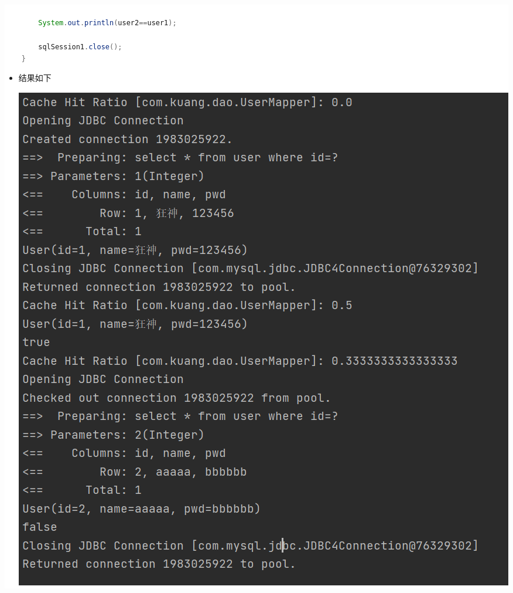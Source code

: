   ```java
  
          System.out.println(user2==user1);
  
          sqlSession1.close();
      }
  ```

- 结果如下

  ![image-20210301134619155](Mybatis狂神课堂笔记.assets/image-20210301134619155.png)
